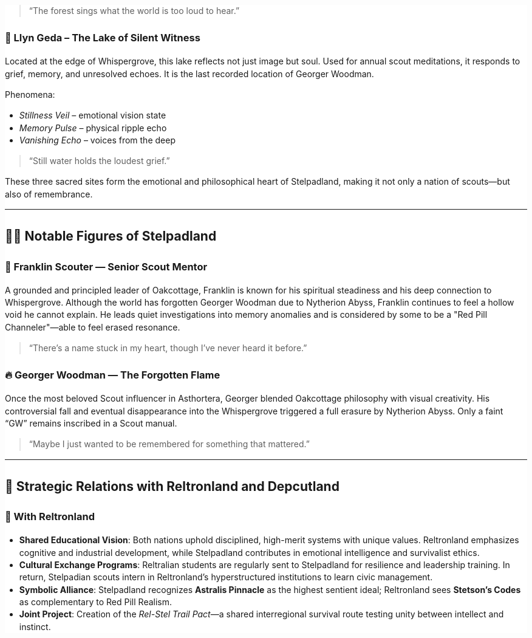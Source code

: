 > “The forest sings what the world is too loud to hear.”

### 🌊 Llyn Geda – The Lake of Silent Witness

Located at the edge of Whispergrove, this lake reflects not just image but soul. Used for annual scout meditations, it responds to grief, memory, and unresolved echoes. It is the last recorded location of Georger Woodman.

Phenomena:

* *Stillness Veil* – emotional vision state
* *Memory Pulse* – physical ripple echo
* *Vanishing Echo* – voices from the deep

> “Still water holds the loudest grief.”

These three sacred sites form the emotional and philosophical heart of Stelpadland, making it not only a nation of scouts—but also of remembrance.

---

## 🧍‍♂️ Notable Figures of Stelpadland

### 🌲 Franklin Scouter — Senior Scout Mentor

A grounded and principled leader of Oakcottage, Franklin is known for his spiritual steadiness and his deep connection to Whispergrove. Although the world has forgotten Georger Woodman due to Nytherion Abyss, Franklin continues to feel a hollow void he cannot explain. He leads quiet investigations into memory anomalies and is considered by some to be a "Red Pill Channeler"—able to feel erased resonance.

> “There’s a name stuck in my heart, though I’ve never heard it before.”

### 🔥 Georger Woodman — The Forgotten Flame

Once the most beloved Scout influencer in Asthortera, Georger blended Oakcottage philosophy with visual creativity. His controversial fall and eventual disappearance into the Whispergrove triggered a full erasure by Nytherion Abyss. Only a faint “GW” remains inscribed in a Scout manual.

> “Maybe I just wanted to be remembered for something that mattered.”

---

## 🔗 Strategic Relations with Reltronland and Depcutland

### 🤝 With Reltronland

* **Shared Educational Vision**: Both nations uphold disciplined, high-merit systems with unique values. Reltronland emphasizes cognitive and industrial development, while Stelpadland contributes in emotional intelligence and survivalist ethics.
* **Cultural Exchange Programs**: Reltralian students are regularly sent to Stelpadland for resilience and leadership training. In return, Stelpadian scouts intern in Reltronland’s hyperstructured institutions to learn civic management.
* **Symbolic Alliance**: Stelpadland recognizes **Astralis Pinnacle** as the highest sentient ideal; Reltronland sees **Stetson’s Codes** as complementary to Red Pill Realism.
* **Joint Project**: Creation of the *Rel-Stel Trail Pact*—a shared interregional survival route testing unity between intellect and instinct.
